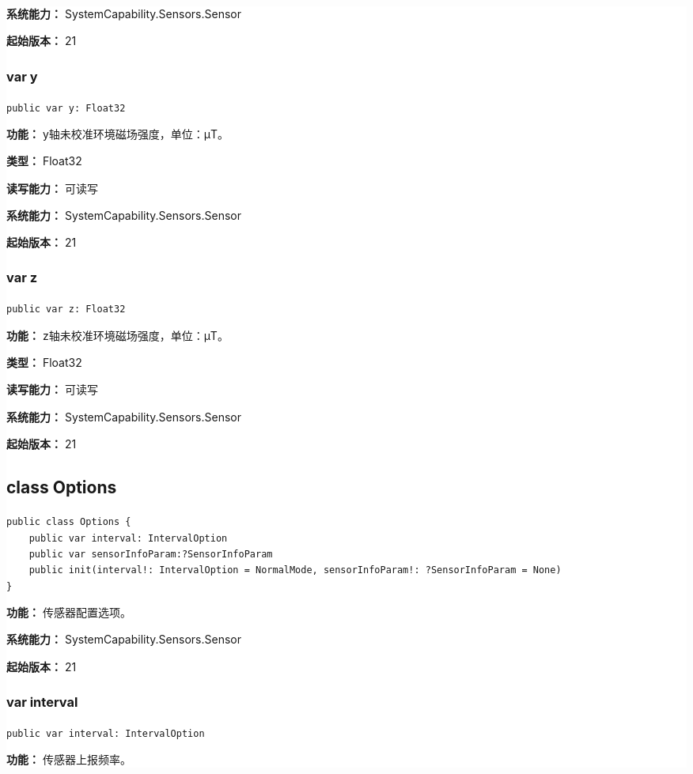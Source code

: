 **系统能力：** SystemCapability.Sensors.Sensor

**起始版本：** 21

### var y

```cangjie
public var y: Float32
```

**功能：** y轴未校准环境磁场强度，单位：μT。

**类型：** Float32

**读写能力：** 可读写

**系统能力：** SystemCapability.Sensors.Sensor

**起始版本：** 21

### var z

```cangjie
public var z: Float32
```

**功能：** z轴未校准环境磁场强度，单位：μT。

**类型：** Float32

**读写能力：** 可读写

**系统能力：** SystemCapability.Sensors.Sensor

**起始版本：** 21

## class Options

```cangjie
public class Options {
    public var interval: IntervalOption
    public var sensorInfoParam:?SensorInfoParam
    public init(interval!: IntervalOption = NormalMode, sensorInfoParam!: ?SensorInfoParam = None)
}
```

**功能：** 传感器配置选项。

**系统能力：** SystemCapability.Sensors.Sensor

**起始版本：** 21

### var interval

```cangjie
public var interval: IntervalOption
```

**功能：** 传感器上报频率。
